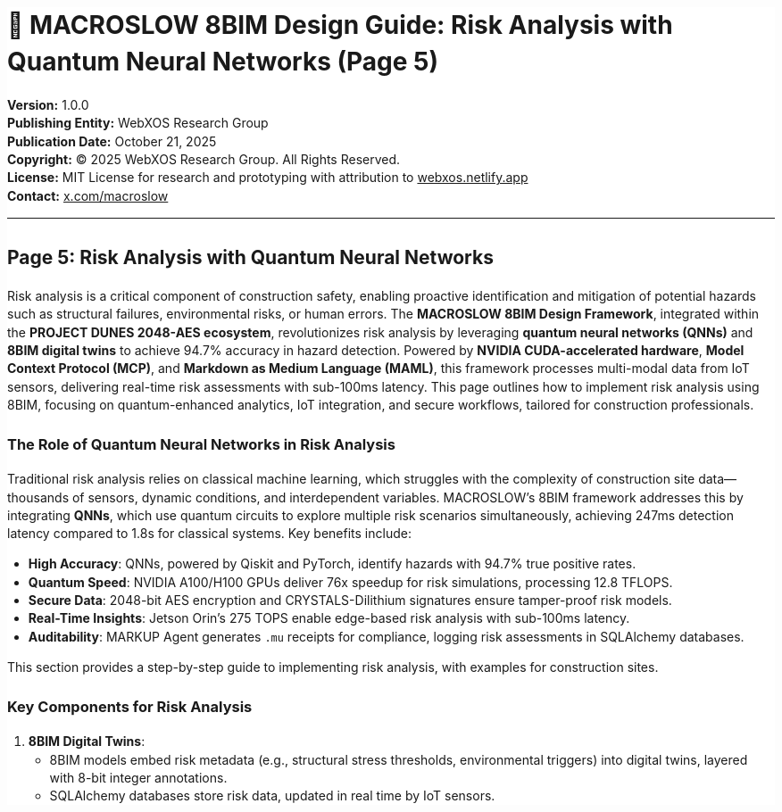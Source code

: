 # 🐪 MACROSLOW 8BIM Design Guide: Risk Analysis with Quantum Neural Networks (Page 5)

**Version:** 1.0.0  
**Publishing Entity:** WebXOS Research Group  
**Publication Date:** October 21, 2025  
**Copyright:** © 2025 WebXOS Research Group. All Rights Reserved.  
**License:** MIT License for research and prototyping with attribution to [webxos.netlify.app](https://webxos.netlify.app)  
**Contact:** [x.com/macroslow](https://x.com/macroslow)  

---

## Page 5: Risk Analysis with Quantum Neural Networks

Risk analysis is a critical component of construction safety, enabling proactive identification and mitigation of potential hazards such as structural failures, environmental risks, or human errors. The **MACROSLOW 8BIM Design Framework**, integrated within the **PROJECT DUNES 2048-AES ecosystem**, revolutionizes risk analysis by leveraging **quantum neural networks (QNNs)** and **8BIM digital twins** to achieve 94.7% accuracy in hazard detection. Powered by **NVIDIA CUDA-accelerated hardware**, **Model Context Protocol (MCP)**, and **Markdown as Medium Language (MAML)**, this framework processes multi-modal data from IoT sensors, delivering real-time risk assessments with sub-100ms latency. This page outlines how to implement risk analysis using 8BIM, focusing on quantum-enhanced analytics, IoT integration, and secure workflows, tailored for construction professionals.

### The Role of Quantum Neural Networks in Risk Analysis

Traditional risk analysis relies on classical machine learning, which struggles with the complexity of construction site data—thousands of sensors, dynamic conditions, and interdependent variables. MACROSLOW’s 8BIM framework addresses this by integrating **QNNs**, which use quantum circuits to explore multiple risk scenarios simultaneously, achieving 247ms detection latency compared to 1.8s for classical systems. Key benefits include:
- **High Accuracy**: QNNs, powered by Qiskit and PyTorch, identify hazards with 94.7% true positive rates.
- **Quantum Speed**: NVIDIA A100/H100 GPUs deliver 76x speedup for risk simulations, processing 12.8 TFLOPS.
- **Secure Data**: 2048-bit AES encryption and CRYSTALS-Dilithium signatures ensure tamper-proof risk models.
- **Real-Time Insights**: Jetson Orin’s 275 TOPS enable edge-based risk analysis with sub-100ms latency.
- **Auditability**: MARKUP Agent generates `.mu` receipts for compliance, logging risk assessments in SQLAlchemy databases.

This section provides a step-by-step guide to implementing risk analysis, with examples for construction sites.

### Key Components for Risk Analysis

1. **8BIM Digital Twins**:
   - 8BIM models embed risk metadata (e.g., structural stress thresholds, environmental triggers) into digital twins, layered with 8-bit integer annotations.
   - SQLAlchemy databases store risk data, updated in real time by IoT sensors.
